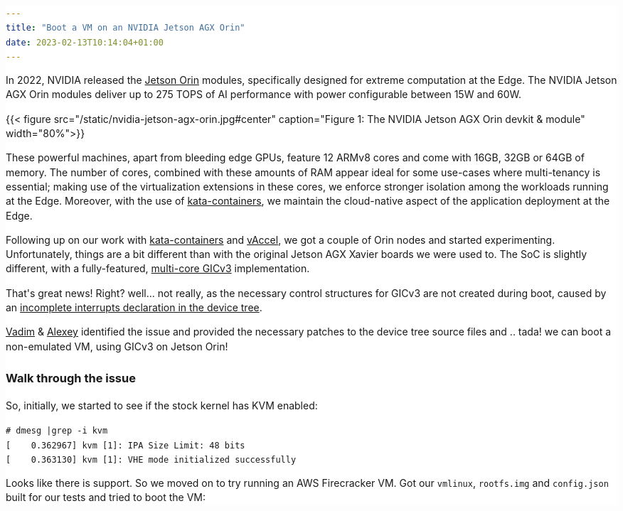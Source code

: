 ```yaml
---
title: "Boot a VM on an NVIDIA Jetson AGX Orin"
date: 2023-02-13T10:14:04+01:00
---
```


In 2022, NVIDIA released the [Jetson
Orin](https://www.nvidia.com/en-il/autonomous-machines/embedded-systems/jetson-orin/)
modules, specifically designed for extreme computation at the Edge. The NVIDIA
Jetson AGX Orin modules deliver up to 275 TOPS of AI performance with power
configurable between 15W and 60W. 

{{< figure src="/static/nvidia-jetson-agx-orin.jpg#center"
caption="Figure 1: The NVIDIA Jetson AGX Orin devkit & module" width="80%">}}

These powerful machines, apart from bleeding edge GPUs, feature 12 ARMv8 cores
and come with 16GB, 32GB or 64GB of memory. The number of cores, combined with
these amounts of RAM appear ideal for some use-cases where multi-tenancy is
essential; making use of the virtualization extensions in these cores, we
enforce stronger isolation among the workloads running at the Edge. Moreover,
with the use of [kata-containers](https://katacontainers.io), we maintain the
cloud-native aspect of the application deployment at the Edge.

Following up on our work with [kata-containers](https://katacontainers.io) and
[vAccel](https://docs.vaccel.org), we got a couple of Orin nodes and started
experimenting. Unfortunately, things are a bit different than with the original
Jetson AGX Xavier boards we were used to. The SoC is slightly different, with a
fully-featured, [multi-core
GICv3](https://developer.nvidia.com/orin-series-soc-technical-reference-manual)
implementation.

That's great news! Right? well... not really, as the necessary control
structures for GICv3 are not created during boot, caused by an [incomplete
interrupts declaration in the device
tree](https://forums.developer.nvidia.com/t/fix-interrupts-declarations-for-gicv3/240566).

[Vadim](https://forums.developer.nvidia.com/u/vadim.likholetov/summary) &
[Alexey](https://forums.developer.nvidia.com/u/alexey13/summary) identified the
issue and provided the necessary patches to the device tree source files and ..
tada! we can boot a non-emulated VM, using GICv3 on Jetson Orin! 

### Walk through the issue

So, initially, we started to see if the stock kernel has KVM enabled:

```console
# dmesg |grep -i kvm
[    0.362967] kvm [1]: IPA Size Limit: 48 bits
[    0.363130] kvm [1]: VHE mode initialized successfully
```

Looks like there is support. So we moved on to try running an AWS Firecracker
VM. Got our `vmlinux`, `rootfs.img` and `config.json` built for our tests and
tried to boot the VM:
